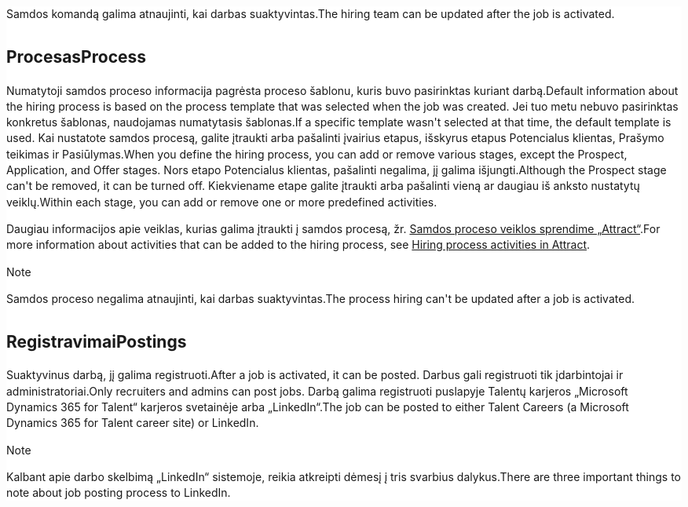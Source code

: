 <span data-ttu-id="e7331-143">Samdos komandą galima atnaujinti, kai darbas suaktyvintas.</span><span class="sxs-lookup"><span data-stu-id="e7331-143">The hiring team can be updated after the job is activated.</span></span>

## <a name="process"></a><span data-ttu-id="e7331-144">Procesas</span><span class="sxs-lookup"><span data-stu-id="e7331-144">Process</span></span>

<span data-ttu-id="e7331-145">Numatytoji samdos proceso informacija pagrėsta proceso šablonu, kuris buvo pasirinktas kuriant darbą.</span><span class="sxs-lookup"><span data-stu-id="e7331-145">Default information about the hiring process is based on the process template that was selected when the job was created.</span></span> <span data-ttu-id="e7331-146">Jei tuo metu nebuvo pasirinktas konkretus šablonas, naudojamas numatytasis šablonas.</span><span class="sxs-lookup"><span data-stu-id="e7331-146">If a specific template wasn't selected at that time, the default template is used.</span></span> <span data-ttu-id="e7331-147">Kai nustatote samdos procesą, galite įtraukti arba pašalinti įvairius etapus, išskyrus etapus Potencialus klientas, Prašymo teikimas ir Pasiūlymas.</span><span class="sxs-lookup"><span data-stu-id="e7331-147">When you define the hiring process, you can add or remove various stages, except the Prospect, Application, and Offer stages.</span></span> <span data-ttu-id="e7331-148">Nors etapo Potencialus klientas, pašalinti negalima, jį galima išjungti.</span><span class="sxs-lookup"><span data-stu-id="e7331-148">Although the Prospect stage can't be removed, it can be turned off.</span></span> <span data-ttu-id="e7331-149">Kiekviename etape galite įtraukti arba pašalinti vieną ar daugiau iš anksto nustatytų veiklų.</span><span class="sxs-lookup"><span data-stu-id="e7331-149">Within each stage, you can add or remove one or more predefined activities.</span></span>

<span data-ttu-id="e7331-150">Daugiau informacijos apie veiklas, kurias galima įtraukti į samdos procesą, žr. [Samdos proceso veiklos sprendime „Attract“](./activities-attract.md).</span><span class="sxs-lookup"><span data-stu-id="e7331-150">For more information about activities that can be added to the hiring process, see [Hiring process activities in Attract](./activities-attract.md).</span></span>

> [!NOTE]
> <span data-ttu-id="e7331-151">Samdos proceso negalima atnaujinti, kai darbas suaktyvintas.</span><span class="sxs-lookup"><span data-stu-id="e7331-151">The process hiring can't be updated after a job is activated.</span></span>

## <a name="postings"></a><span data-ttu-id="e7331-152">Registravimai</span><span class="sxs-lookup"><span data-stu-id="e7331-152">Postings</span></span>

<span data-ttu-id="e7331-153">Suaktyvinus darbą, jį galima registruoti.</span><span class="sxs-lookup"><span data-stu-id="e7331-153">After a job is activated, it can be posted.</span></span> <span data-ttu-id="e7331-154">Darbus gali registruoti tik įdarbintojai ir administratoriai.</span><span class="sxs-lookup"><span data-stu-id="e7331-154">Only recruiters and admins can post jobs.</span></span> <span data-ttu-id="e7331-155">Darbą galima registruoti puslapyje Talentų karjeros „Microsoft Dynamics 365 for Talent“ karjeros svetainėje arba „LinkedIn“.</span><span class="sxs-lookup"><span data-stu-id="e7331-155">The job can be posted to either Talent Careers (a Microsoft Dynamics 365 for Talent career site) or LinkedIn.</span></span> 

> [!NOTE]
> <span data-ttu-id="e7331-156">Kalbant apie darbo skelbimą „LinkedIn“ sistemoje, reikia atkreipti dėmesį į tris svarbius dalykus.</span><span class="sxs-lookup"><span data-stu-id="e7331-156">There are three important things to note about job posting process to LinkedIn.</span></span>